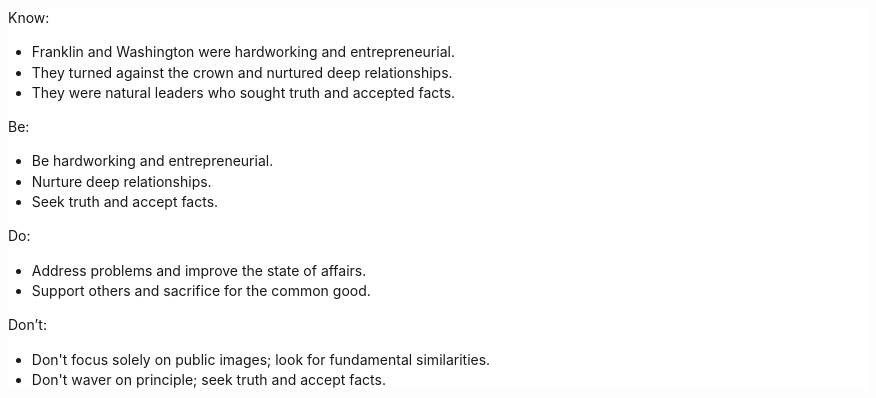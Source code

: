 Know:
- Franklin and Washington were hardworking and entrepreneurial.
- They turned against the crown and nurtured deep relationships.
- They were natural leaders who sought truth and accepted facts.

Be:
- Be hardworking and entrepreneurial.
- Nurture deep relationships.
- Seek truth and accept facts.

Do:
- Address problems and improve the state of affairs.
- Support others and sacrifice for the common good.

Don’t:
- Don't focus solely on public images; look for fundamental similarities.
- Don't waver on principle; seek truth and accept facts.


